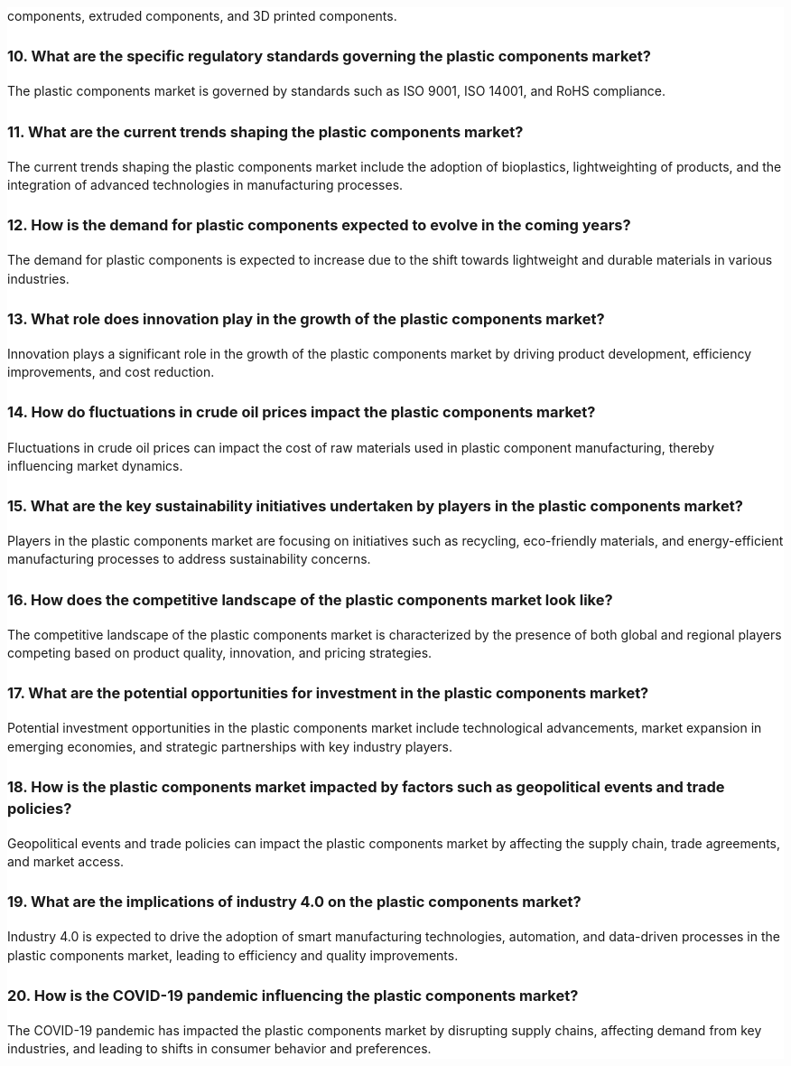 components, extruded components, and 3D printed components.</p><h3>10. What are the specific regulatory standards governing the plastic components market?</h3><p>The plastic components market is governed by standards such as ISO 9001, ISO 14001, and RoHS compliance.</p><h3>11. What are the current trends shaping the plastic components market?</h3><p>The current trends shaping the plastic components market include the adoption of bioplastics, lightweighting of products, and the integration of advanced technologies in manufacturing processes.</p><h3>12. How is the demand for plastic components expected to evolve in the coming years?</h3><p>The demand for plastic components is expected to increase due to the shift towards lightweight and durable materials in various industries.</p><h3>13. What role does innovation play in the growth of the plastic components market?</h3><p>Innovation plays a significant role in the growth of the plastic components market by driving product development, efficiency improvements, and cost reduction.</p><h3>14. How do fluctuations in crude oil prices impact the plastic components market?</h3><p>Fluctuations in crude oil prices can impact the cost of raw materials used in plastic component manufacturing, thereby influencing market dynamics.</p><h3>15. What are the key sustainability initiatives undertaken by players in the plastic components market?</h3><p>Players in the plastic components market are focusing on initiatives such as recycling, eco-friendly materials, and energy-efficient manufacturing processes to address sustainability concerns.</p><h3>16. How does the competitive landscape of the plastic components market look like?</h3><p>The competitive landscape of the plastic components market is characterized by the presence of both global and regional players competing based on product quality, innovation, and pricing strategies.</p><h3>17. What are the potential opportunities for investment in the plastic components market?</h3><p>Potential investment opportunities in the plastic components market include technological advancements, market expansion in emerging economies, and strategic partnerships with key industry players.</p><h3>18. How is the plastic components market impacted by factors such as geopolitical events and trade policies?</h3><p>Geopolitical events and trade policies can impact the plastic components market by affecting the supply chain, trade agreements, and market access.</p><h3>19. What are the implications of industry 4.0 on the plastic components market?</h3><p>Industry 4.0 is expected to drive the adoption of smart manufacturing technologies, automation, and data-driven processes in the plastic components market, leading to efficiency and quality improvements.</p><h3>20. How is the COVID-19 pandemic influencing the plastic components market?</h3><p>The COVID-19 pandemic has impacted the plastic components market by disrupting supply chains, affecting demand from key industries, and leading to shifts in consumer behavior and preferences.</p></body></html></strong></p>
